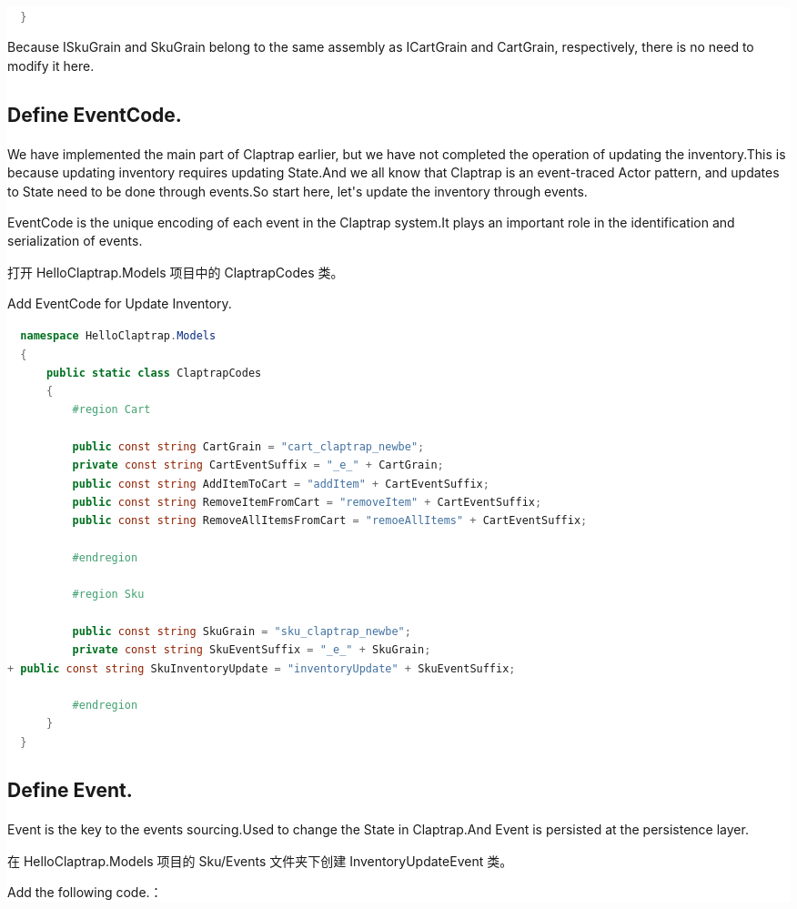```cs
  }
```

Because ISkuGrain and SkuGrain belong to the same assembly as ICartGrain and CartGrain, respectively, there is no need to modify it here.

## Define EventCode.

We have implemented the main part of Claptrap earlier, but we have not completed the operation of updating the inventory.This is because updating inventory requires updating State.And we all know that Claptrap is an event-traced Actor pattern, and updates to State need to be done through events.So start here, let's update the inventory through events.

EventCode is the unique encoding of each event in the Claptrap system.It plays an important role in the identification and serialization of events.

打开 HelloClaptrap.Models 项目中的 ClaptrapCodes 类。

Add EventCode for Update Inventory.

```cs
  namespace HelloClaptrap.Models
  {
      public static class ClaptrapCodes
      {
          #region Cart

          public const string CartGrain = "cart_claptrap_newbe";
          private const string CartEventSuffix = "_e_" + CartGrain;
          public const string AddItemToCart = "addItem" + CartEventSuffix;
          public const string RemoveItemFromCart = "removeItem" + CartEventSuffix;
          public const string RemoveAllItemsFromCart = "remoeAllItems" + CartEventSuffix;

          #endregion

          #region Sku

          public const string SkuGrain = "sku_claptrap_newbe";
          private const string SkuEventSuffix = "_e_" + SkuGrain;
+ public const string SkuInventoryUpdate = "inventoryUpdate" + SkuEventSuffix;

          #endregion
      }
  }
```

## Define Event.

Event is the key to the events sourcing.Used to change the State in Claptrap.And Event is persisted at the persistence layer.

在 HelloClaptrap.Models 项目的 Sku/Events 文件夹下创建 InventoryUpdateEvent 类。

Add the following code.：
